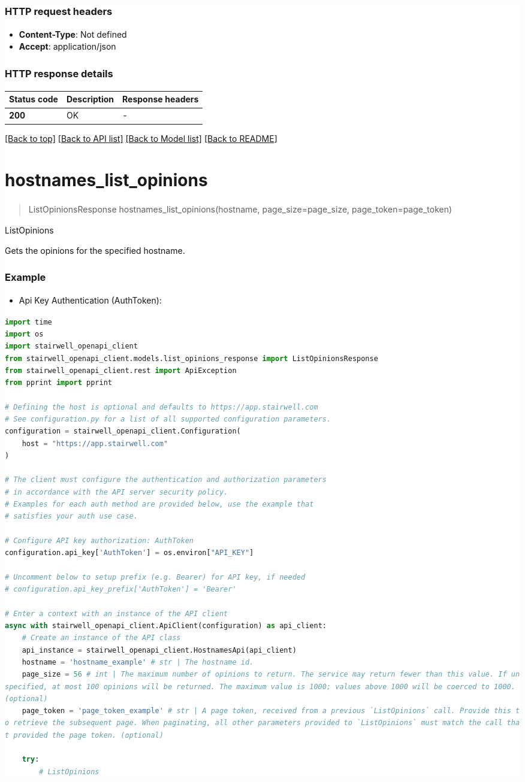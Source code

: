 ### HTTP request headers

 - **Content-Type**: Not defined
 - **Accept**: application/json

### HTTP response details
| Status code | Description | Response headers |
|-------------|-------------|------------------|
**200** | OK |  -  |

[[Back to top]](#) [[Back to API list]](../README.md#documentation-for-api-endpoints) [[Back to Model list]](../README.md#documentation-for-models) [[Back to README]](../README.md)

# **hostnames_list_opinions**
> ListOpinionsResponse hostnames_list_opinions(hostname, page_size=page_size, page_token=page_token)

ListOpinions

Gets the opinions for the specified hostname.

### Example

* Api Key Authentication (AuthToken):
```python
import time
import os
import stairwell_openapi_client
from stairwell_openapi_client.models.list_opinions_response import ListOpinionsResponse
from stairwell_openapi_client.rest import ApiException
from pprint import pprint

# Defining the host is optional and defaults to https://app.stairwell.com
# See configuration.py for a list of all supported configuration parameters.
configuration = stairwell_openapi_client.Configuration(
    host = "https://app.stairwell.com"
)

# The client must configure the authentication and authorization parameters
# in accordance with the API server security policy.
# Examples for each auth method are provided below, use the example that
# satisfies your auth use case.

# Configure API key authorization: AuthToken
configuration.api_key['AuthToken'] = os.environ["API_KEY"]

# Uncomment below to setup prefix (e.g. Bearer) for API key, if needed
# configuration.api_key_prefix['AuthToken'] = 'Bearer'

# Enter a context with an instance of the API client
async with stairwell_openapi_client.ApiClient(configuration) as api_client:
    # Create an instance of the API class
    api_instance = stairwell_openapi_client.HostnamesApi(api_client)
    hostname = 'hostname_example' # str | The hostname id.
    page_size = 56 # int | The maximum number of opinions to return. The service may return fewer than this value. If unspecified, at most 100 opinions will be returned. The maximum value is 1000; values above 1000 will be coerced to 1000. (optional)
    page_token = 'page_token_example' # str | A page token, received from a previous `ListOpinions` call. Provide this to retrieve the subsequent page. When paginating, all other parameters provided to `ListOpinions` must match the call that provided the page token. (optional)

    try:
        # ListOpinions
```